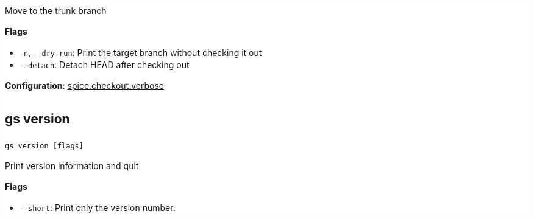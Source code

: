 Move to the trunk branch

**Flags**

* `-n`, `--dry-run`: Print the target branch without checking it out
* `--detach`: Detach HEAD after checking out

**Configuration**: [spice.checkout.verbose](/cli/config.md#spicecheckoutverbose)

## gs version

```
gs version [flags]
```

Print version information and quit

**Flags**

* `--short`: Print only the version number.

